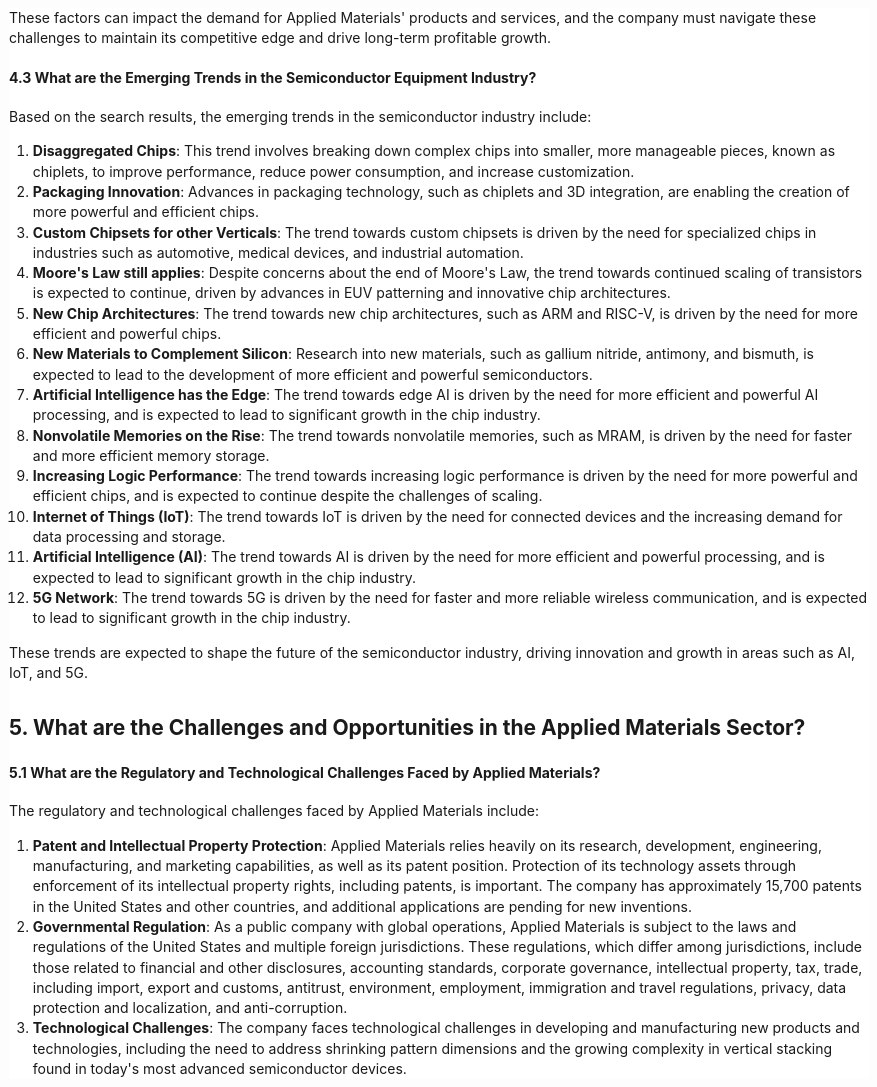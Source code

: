 These factors can impact the demand for Applied Materials' products and services, and the company must navigate these challenges to maintain its competitive edge and drive long-term profitable growth.

#### 4.3 What are the Emerging Trends in the Semiconductor Equipment Industry? 

Based on the search results, the emerging trends in the semiconductor industry include:

1. **Disaggregated Chips**: This trend involves breaking down complex chips into smaller, more manageable pieces, known as chiplets, to improve performance, reduce power consumption, and increase customization.
2. **Packaging Innovation**: Advances in packaging technology, such as chiplets and 3D integration, are enabling the creation of more powerful and efficient chips.
3. **Custom Chipsets for other Verticals**: The trend towards custom chipsets is driven by the need for specialized chips in industries such as automotive, medical devices, and industrial automation.
4. **Moore's Law still applies**: Despite concerns about the end of Moore's Law, the trend towards continued scaling of transistors is expected to continue, driven by advances in EUV patterning and innovative chip architectures.
5. **New Chip Architectures**: The trend towards new chip architectures, such as ARM and RISC-V, is driven by the need for more efficient and powerful chips.
6. **New Materials to Complement Silicon**: Research into new materials, such as gallium nitride, antimony, and bismuth, is expected to lead to the development of more efficient and powerful semiconductors.
7. **Artificial Intelligence has the Edge**: The trend towards edge AI is driven by the need for more efficient and powerful AI processing, and is expected to lead to significant growth in the chip industry.
8. **Nonvolatile Memories on the Rise**: The trend towards nonvolatile memories, such as MRAM, is driven by the need for faster and more efficient memory storage.
9. **Increasing Logic Performance**: The trend towards increasing logic performance is driven by the need for more powerful and efficient chips, and is expected to continue despite the challenges of scaling.
10. **Internet of Things (IoT)**: The trend towards IoT is driven by the need for connected devices and the increasing demand for data processing and storage.
11. **Artificial Intelligence (AI)**: The trend towards AI is driven by the need for more efficient and powerful processing, and is expected to lead to significant growth in the chip industry.
12. **5G Network**: The trend towards 5G is driven by the need for faster and more reliable wireless communication, and is expected to lead to significant growth in the chip industry.

These trends are expected to shape the future of the semiconductor industry, driving innovation and growth in areas such as AI, IoT, and 5G.

## 5. What are the Challenges and Opportunities in the Applied Materials Sector?

#### 5.1 What are the Regulatory and Technological Challenges Faced by Applied Materials?

The regulatory and technological challenges faced by Applied Materials include:

1. **Patent and Intellectual Property Protection**: Applied Materials relies heavily on its research, development, engineering, manufacturing, and marketing capabilities, as well as its patent position. Protection of its technology assets through enforcement of its intellectual property rights, including patents, is important. The company has approximately 15,700 patents in the United States and other countries, and additional applications are pending for new inventions.
2. **Governmental Regulation**: As a public company with global operations, Applied Materials is subject to the laws and regulations of the United States and multiple foreign jurisdictions. These regulations, which differ among jurisdictions, include those related to financial and other disclosures, accounting standards, corporate governance, intellectual property, tax, trade, including import, export and customs, antitrust, environment, employment, immigration and travel regulations, privacy, data protection and localization, and anti-corruption.
3. **Technological Challenges**: The company faces technological challenges in developing and manufacturing new products and technologies, including the need to address shrinking pattern dimensions and the growing complexity in vertical stacking found in today's most advanced semiconductor devices.